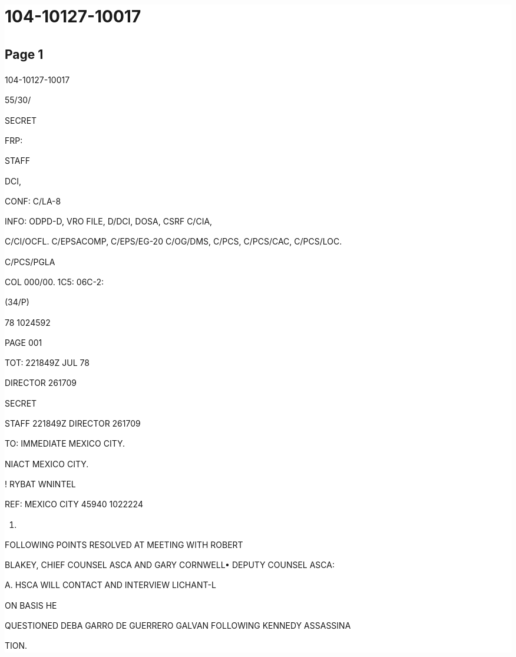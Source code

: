 # 104-10127-10017

## Page 1

104-10127-10017

55/30/

SECRET

FRP:

STAFF

DCI,

CONF: C/LA-8

INFO: ODPD-D, VRO FILE, D/DCI, DOSA, CSRF C/CIA,

C/CI/OCFL. C/EPSACOMP, C/EPS/EG-20 C/OG/DMS, C/PCS, C/PCS/CAC, C/PCS/LOC.

C/PCS/PGLA

COL 000/00. 1C5: 06C-2:

(34/P)

78 1024592

PAGE 001

TOT: 221849Z JUL 78

DIRECTOR 261709

SECRET

STAFF 221849Z DIRECTOR 261709

TO: IMMEDIATE MEXICO CITY.

NIACT MEXICO CITY.

! RYBAT WNINTEL

REF: MEXICO CITY 45940 1022224

1.

FOLLOWING POINTS RESOLVED AT MEETING WITH ROBERT

BLAKEY, CHIEF COUNSEL ASCA AND GARY CORNWELL• DEPUTY COUNSEL ASCA:

A. HSCA WILL CONTACT AND INTERVIEW LICHANT-L

ON BASIS HE

QUESTIONED DEBA GARRO DE GUERRERO GALVAN FOLLOWING KENNEDY ASSASSINA

TION.
